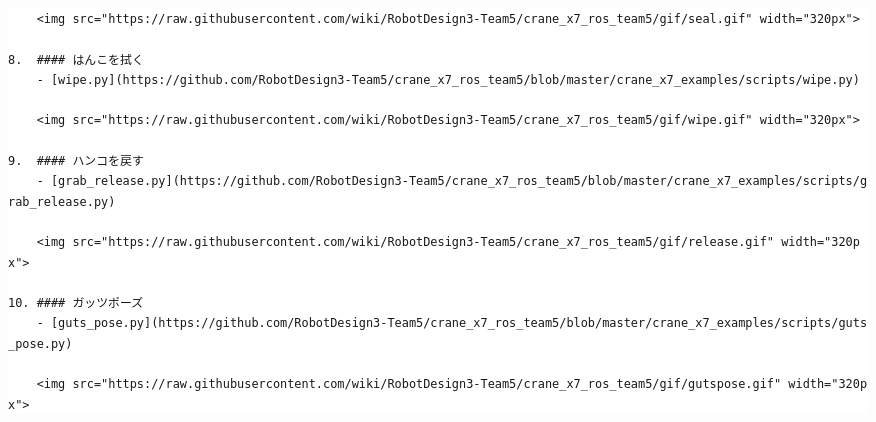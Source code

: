         <img src="https://raw.githubusercontent.com/wiki/RobotDesign3-Team5/crane_x7_ros_team5/gif/seal.gif" width="320px">
      
    8.  #### はんこを拭く
        - [wipe.py](https://github.com/RobotDesign3-Team5/crane_x7_ros_team5/blob/master/crane_x7_examples/scripts/wipe.py)
        
        <img src="https://raw.githubusercontent.com/wiki/RobotDesign3-Team5/crane_x7_ros_team5/gif/wipe.gif" width="320px">
      
    9.  #### ハンコを戻す
        - [grab_release.py](https://github.com/RobotDesign3-Team5/crane_x7_ros_team5/blob/master/crane_x7_examples/scripts/grab_release.py)
        
        <img src="https://raw.githubusercontent.com/wiki/RobotDesign3-Team5/crane_x7_ros_team5/gif/release.gif" width="320px">
      
    10. #### ガッツポーズ
        - [guts_pose.py](https://github.com/RobotDesign3-Team5/crane_x7_ros_team5/blob/master/crane_x7_examples/scripts/guts_pose.py)
        
        <img src="https://raw.githubusercontent.com/wiki/RobotDesign3-Team5/crane_x7_ros_team5/gif/gutspose.gif" width="320px">
